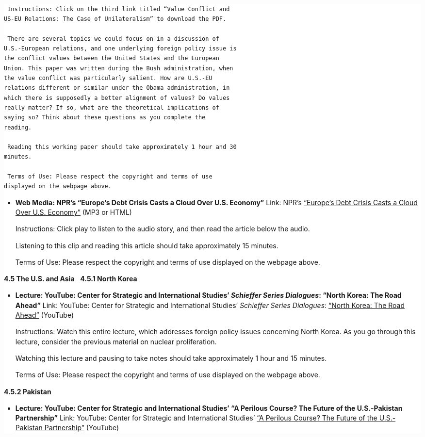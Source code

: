      Instructions: Click on the third link titled “Value Conflict and
    US-EU Relations: The Case of Unilateralism” to download the PDF.  
      
     There are several topics we could focus on in a discussion of
    U.S.-European relations, and one underlying foreign policy issue is
    the conflict values between the United States and the European
    Union. This paper was written during the Bush administration, when
    the value conflict was particularly salient. How are U.S.-EU
    relations different or similar under the Obama administration, in
    which there is supposedly a better alignment of values? Do values
    really matter? If so, what are the theoretical implications of
    saying so? Think about these questions as you complete the
    reading.  
      
     Reading this working paper should take approximately 1 hour and 30
    minutes.  
      
     Terms of Use: Please respect the copyright and terms of use
    displayed on the webpage above.

-   **Web Media: NPR’s “Europe’s Debt Crisis Casts a Cloud Over U.S.
    Economy”**
    Link: NPR’s [“Europe’s Debt Crisis Casts a Cloud Over U.S.
    Economy”](http://www.npr.org/2011/09/23/140714362/europes-debt-crisis-casts-cloud-over-u-s-economy)
    (MP3 or HTML)  
      
     Instructions: Click play to listen to the audio story, and then
    read the article below the audio.  
      
     Listening to this clip and reading this article should take
    approximately 15 minutes.  
      
     Terms of Use: Please respect the copyright and terms of use
    displayed on the webpage above.

**4.5 The U.S. and Asia** <span id="4.5"></span> 
**4.5.1 North Korea** <span id="4.5.1"></span> 
-   **Lecture: YouTube: Center for Strategic and International Studies’
    *Schieffer Series Dialogues*: “North Korea: The Road Ahead”**
    Link: YouTube: Center for Strategic and International Studies’
    *Schieffer Series Dialogues*: [“North Korea: The Road
    Ahead”](http://www.youtube.com/watch?v=62Fbu3E87ck) (YouTube)  
      
     Instructions: Watch this entire lecture, which addresses foreign
    policy issues concerning North Korea. As you go through this
    lecture, consider the previous material on nuclear proliferation.  
      
     Watching this lecture and pausing to take notes should take
    approximately 1 hour and 15 minutes.  
      
     Terms of Use: Please respect the copyright and terms of use
    displayed on the webpage above.

**4.5.2 Pakistan** <span id="4.5.2"></span> 
-   **Lecture: YouTube: Center for Strategic and International Studies’
    “A Perilous Course? The Future of the U.S.-Pakistan Partnership”**
    Link: YouTube: Center for Strategic and International Studies’ [“A
    Perilous Course? The Future of the U.S.-Pakistan
    Partnership”](http://www.youtube.com/watch?v=n-kmFJeZIeY)
    (YouTube)  
      